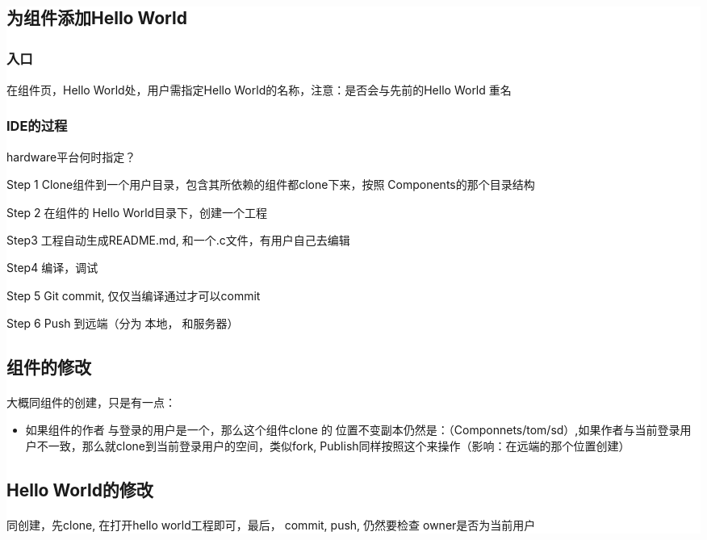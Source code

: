 ## 为组件添加Hello World

### 入口

在组件页，Hello World处，用户需指定Hello World的名称，注意：是否会与先前的Hello World 重名

### IDE的过程

hardware平台何时指定？

Step 1 Clone组件到一个用户目录，包含其所依赖的组件都clone下来，按照 Components的那个目录结构

Step 2 在组件的 Hello World目录下，创建一个工程

Step3 工程自动生成README.md, 和一个.c文件，有用户自己去编辑

Step4 编译，调试

Step 5 Git commit, 仅仅当编译通过才可以commit

Step 6 Push 到远端（分为 本地， 和服务器）

## 组件的修改

大概同组件的创建，只是有一点：

- 如果组件的作者 与登录的用户是一个，那么这个组件clone 的 位置不变副本仍然是：（Componnets/tom/sd）,如果作者与当前登录用户不一致，那么就clone到当前登录用户的空间，类似fork, Publish同样按照这个来操作（影响：在远端的那个位置创建）

## Hello World的修改

同创建，先clone, 在打开hello world工程即可，最后， commit, push, 仍然要检查 owner是否为当前用户




